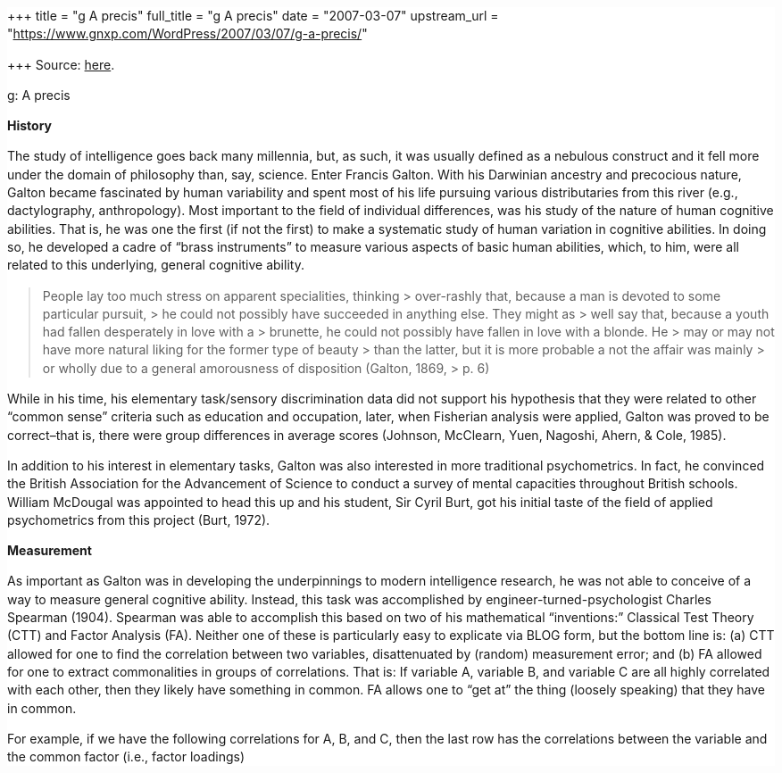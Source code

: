 +++
title = "g A precis"
full_title = "g A precis"
date = "2007-03-07"
upstream_url = "https://www.gnxp.com/WordPress/2007/03/07/g-a-precis/"

+++
Source: [here](https://www.gnxp.com/WordPress/2007/03/07/g-a-precis/).

g: A precis

**History**

The study of intelligence goes back many millennia, but, as such, it was usually defined as a nebulous construct and it fell more under the domain of philosophy than, say, science. Enter Francis Galton. With his Darwinian ancestry and precocious nature, Galton became fascinated by human variability and spent most of his life pursuing various distributaries from this river (e.g., dactylography, anthropology). Most important to the field of individual differences, was his study of the nature of human cognitive abilities. That is, he was one the first (if not the first) to make a systematic study of human variation in cognitive abilities. In doing so, he developed a cadre of “brass instruments” to measure various aspects of basic human abilities, which, to him, were all related to this underlying, general cognitive ability.

> People lay too much stress on apparent specialities, thinking > over-rashly that, because a man is devoted to some particular pursuit, > he could not possibly have succeeded in anything else. They might as > well say that, because a youth had fallen desperately in love with a > brunette, he could not possibly have fallen in love with a blonde. He > may or may not have more natural liking for the former type of beauty > than the latter, but it is more probable a not the affair was mainly > or wholly due to a general amorousness of disposition (Galton, 1869, > p. 6)

While in his time, his elementary task/sensory discrimination data did not support his hypothesis that they were related to other “common sense” criteria such as education and occupation, later, when Fisherian analysis were applied, Galton was proved to be correct–that is, there were group differences in average scores (Johnson, McClearn, Yuen, Nagoshi, Ahern, & Cole, 1985).

In addition to his interest in elementary tasks, Galton was also interested in more traditional psychometrics. In fact, he convinced the British Association for the Advancement of Science to conduct a survey of mental capacities throughout British schools. William McDougal was appointed to head this up and his student, Sir Cyril Burt, got his initial taste of the field of applied psychometrics from this project (Burt, 1972).

**Measurement**

As important as Galton was in developing the underpinnings to modern intelligence research, he was not able to conceive of a way to measure general cognitive ability. Instead, this task was accomplished by engineer-turned-psychologist Charles Spearman (1904). Spearman was able to accomplish this based on two of his mathematical “inventions:” Classical Test Theory (CTT) and Factor Analysis (FA). Neither one of these is particularly easy to explicate via BLOG form, but the bottom line is: (a) CTT allowed for one to find the correlation between two variables, disattenuated by (random) measurement error; and (b) FA allowed for one to extract commonalities in groups of correlations. That is: If variable A, variable B, and variable C are all highly correlated with each other, then they likely have something in common. FA allows one to “get at” the thing (loosely speaking) that they have in common.

For example, if we have the following correlations for A, B, and C, then the last row has the correlations between the variable and the common factor (i.e., factor loadings)

